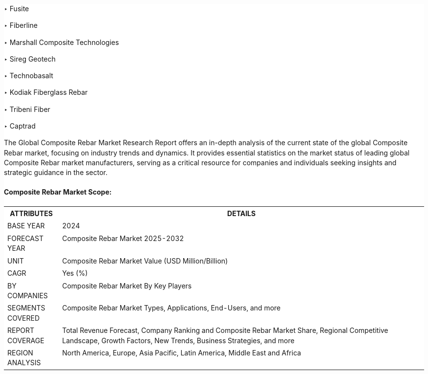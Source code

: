 ‣ Fusite

‣ Fiberline

‣ Marshall Composite Technologies

‣ Sireg Geotech

‣ Technobasalt

‣ Kodiak Fiberglass Rebar

‣ Tribeni Fiber

‣ Captrad

The Global Composite Rebar Market Research Report offers an in-depth analysis of the current state of the global Composite Rebar market, focusing on industry trends and dynamics. It provides essential statistics on the market status of leading global Composite Rebar market manufacturers, serving as a critical resource for companies and individuals seeking insights and strategic guidance in the sector.

<h4>Composite Rebar Market Scope:</h4>
<table>
<tr>
<th>ATTRIBUTES</th>
<th>DETAILS</th>
</tr>
<tr>
<td>BASE YEAR</td>
<td>2024</td>
</tr>
<tr>
<td>FORECAST YEAR</td>
<td>Composite Rebar Market 2025-2032</td>
</tr>
<tr>
<td>UNIT</td>
<td>Composite Rebar Market Value (USD Million/Billion)</td>
<tr>
<td>CAGR</td>
<td>Yes (%)</td>
</tr>
</tr>
<tr>
<td>BY COMPANIES</td>
<td>Composite Rebar Market By Key Players</td>
</tr>
<tr>
<td>SEGMENTS COVERED</td>
<td>Composite Rebar Market Types, Applications, End-Users, and more</td>
</tr>
<tr>
<td>REPORT COVERAGE</td>
<td>Total Revenue Forecast, Company Ranking and Composite Rebar Market Share, Regional Competitive Landscape, Growth Factors, New Trends, Business Strategies, and more</td>
</tr>
<tr>
<td>REGION ANALYSIS</td>
<td>North America, Europe, Asia Pacific, Latin America, Middle East and Africa</td>
</tr>
</table>
